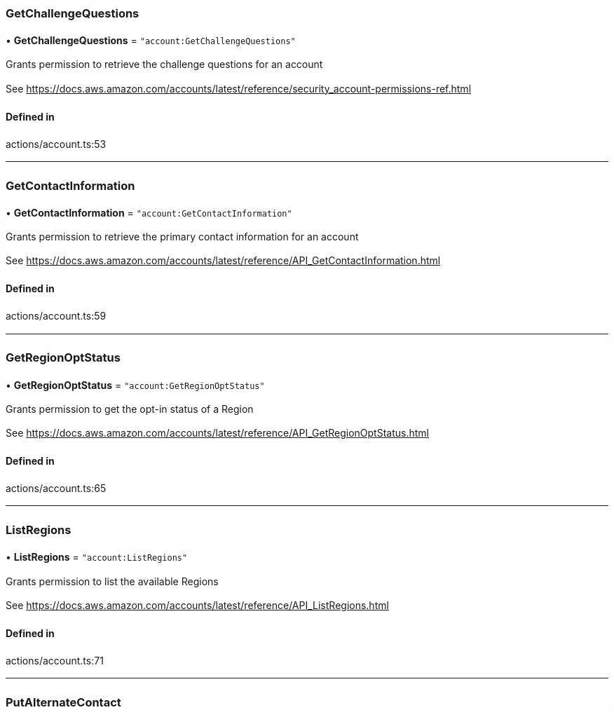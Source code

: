 ### GetChallengeQuestions

• **GetChallengeQuestions** = ``"account:GetChallengeQuestions"``

Grants permission to retrieve the challenge questions for an account

See https://docs.aws.amazon.com/accounts/latest/reference/security_account-permissions-ref.html

#### Defined in

actions/account.ts:53

___

### GetContactInformation

• **GetContactInformation** = ``"account:GetContactInformation"``

Grants permission to retrieve the primary contact information for an account

See https://docs.aws.amazon.com/accounts/latest/reference/API_GetContactInformation.html

#### Defined in

actions/account.ts:59

___

### GetRegionOptStatus

• **GetRegionOptStatus** = ``"account:GetRegionOptStatus"``

Grants permission to get the opt-in status of a Region

See https://docs.aws.amazon.com/accounts/latest/reference/API_GetRegionOptStatus.html

#### Defined in

actions/account.ts:65

___

### ListRegions

• **ListRegions** = ``"account:ListRegions"``

Grants permission to list the available Regions

See https://docs.aws.amazon.com/accounts/latest/reference/API_ListRegions.html

#### Defined in

actions/account.ts:71

___

### PutAlternateContact
